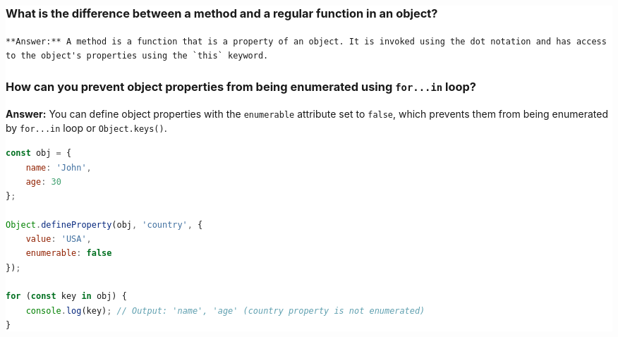 ###  What is the difference between a method and a regular function in an object?
    **Answer:** A method is a function that is a property of an object. It is invoked using the dot notation and has access to the object's properties using the `this` keyword.

###  How can you prevent object properties from being enumerated using `for...in` loop?
**Answer:** You can define object properties with the `enumerable` attribute set to `false`, which prevents them from being enumerated by `for...in` loop or `Object.keys()`.
```javascript
const obj = {
    name: 'John',
    age: 30
};

Object.defineProperty(obj, 'country', {
    value: 'USA',
    enumerable: false
});

for (const key in obj) {
    console.log(key); // Output: 'name', 'age' (country property is not enumerated)
}
```